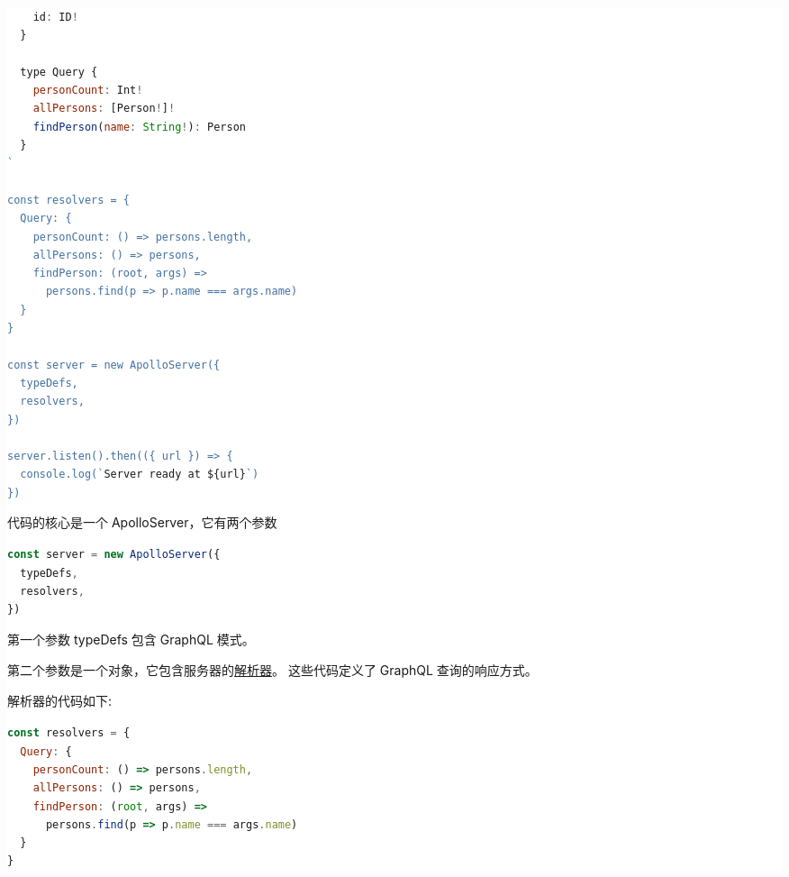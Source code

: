 ```js
    id: ID!
  }

  type Query {
    personCount: Int!
    allPersons: [Person!]!
    findPerson(name: String!): Person
  }
`

const resolvers = {
  Query: {
    personCount: () => persons.length,
    allPersons: () => persons,
    findPerson: (root, args) =>
      persons.find(p => p.name === args.name)
  }
}

const server = new ApolloServer({
  typeDefs,
  resolvers,
})

server.listen().then(({ url }) => {
  console.log(`Server ready at ${url}`)
})
```


代码的核心是一个 ApolloServer，它有两个参数

```js
const server = new ApolloServer({
  typeDefs,
  resolvers,
})
```


第一个参数 typeDefs 包含 GraphQL 模式。


第二个参数是一个对象，它包含服务器的[解析器](https://www.apollographql.com/docs/tutorial/resolvers/)。 这些代码定义了 GraphQL 查询的响应方式。


解析器的代码如下:

```js
const resolvers = {
  Query: {
    personCount: () => persons.length,
    allPersons: () => persons,
    findPerson: (root, args) =>
      persons.find(p => p.name === args.name)
  }
}
```
